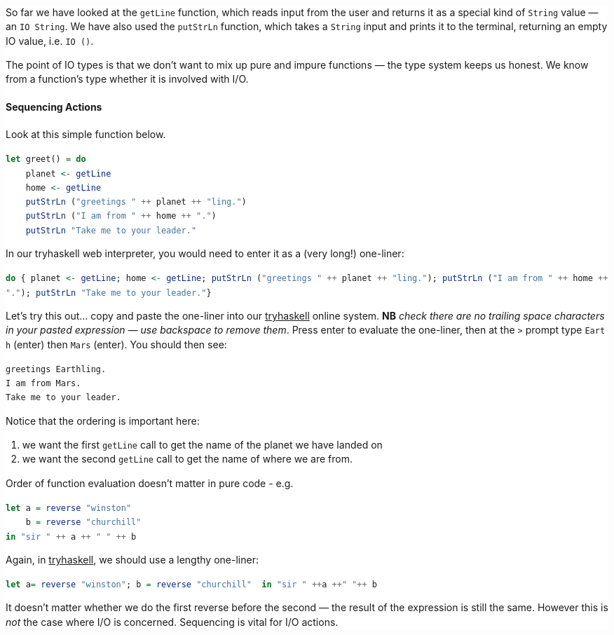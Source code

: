 So far we have looked at the `getLine` function, which reads input from the user and returns it as a special kind of `String` value — an `IO String`. We have also used the `putStrLn` function, which takes a `String` input and prints it to the terminal, returning an empty IO value, i.e. `IO ()`.

The point of IO types is that we don’t want to mix up pure and impure functions — the type system keeps us honest. We know from a function’s type whether it is involved with I/O.

#### Sequencing Actions

Look at this simple function below.

```hs
let greet() = do 
    planet <- getLine
    home <- getLine
    putStrLn ("greetings " ++ planet ++ "ling.")
    putStrLn ("I am from " ++ home ++ ".")
    putStrLn "Take me to your leader."
```

In our tryhaskell web interpreter, you would need to enter it as a (very long!) one-liner:

```hs
do { planet <- getLine; home <- getLine; putStrLn ("greetings " ++ planet ++ "ling."); putStrLn ("I am from " ++ home ++ "."); putStrLn "Take me to your leader."}
```

Let’s try this out… copy and paste the one-liner into our [tryhaskell](https://www.haskellmooc.co.uk/) online system. **NB** *check there are no trailing space characters in your pasted expression — use backspace to remove them*. Press enter to evaluate the one-liner, then at the `>` prompt type `Earth` (enter) then `Mars` (enter). You should then see:

```
greetings Earthling.
I am from Mars.
Take me to your leader.
```

Notice that the ordering is important here:

1. we want the first `getLine` call to get the name of the planet we have landed on
2. we want the second `getLine` call to get the name of where we are from.

Order of function evaluation doesn’t matter in pure code - e.g.

```hs
let a = reverse "winston"
    b = reverse "churchill"
in "sir " ++ a ++ " " ++ b
```

Again, in [tryhaskell](https://www.haskellmooc.co.uk/), we should use a lengthy one-liner:

```hs
let a= reverse "winston"; b = reverse "churchill"  in "sir " ++a ++" "++ b
```

It doesn’t matter whether we do the first reverse before the second — the result of the expression is still the same. However this is *not* the case where I/O is concerned. Sequencing is vital for I/O actions.
